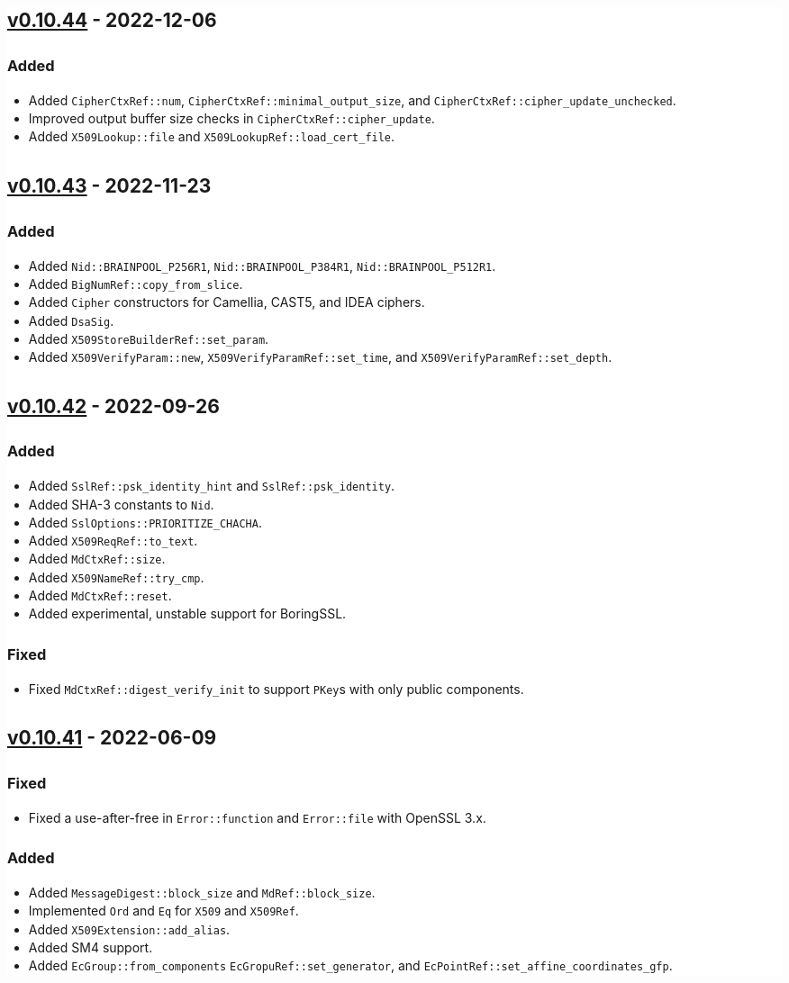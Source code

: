 ## [v0.10.44] - 2022-12-06

### Added

* Added `CipherCtxRef::num`, `CipherCtxRef::minimal_output_size`, and `CipherCtxRef::cipher_update_unchecked`.
* Improved output buffer size checks in `CipherCtxRef::cipher_update`.
* Added `X509Lookup::file` and `X509LookupRef::load_cert_file`.

## [v0.10.43] - 2022-11-23

### Added

* Added `Nid::BRAINPOOL_P256R1`, `Nid::BRAINPOOL_P384R1`, `Nid::BRAINPOOL_P512R1`.
* Added `BigNumRef::copy_from_slice`.
* Added `Cipher` constructors for Camellia, CAST5, and IDEA ciphers.
* Added `DsaSig`.
* Added `X509StoreBuilderRef::set_param`.
* Added `X509VerifyParam::new`, `X509VerifyParamRef::set_time`, and `X509VerifyParamRef::set_depth`.

## [v0.10.42] - 2022-09-26

### Added

* Added `SslRef::psk_identity_hint` and  `SslRef::psk_identity`.
* Added SHA-3 constants to `Nid`.
* Added `SslOptions::PRIORITIZE_CHACHA`.
* Added `X509ReqRef::to_text`.
* Added `MdCtxRef::size`.
* Added `X509NameRef::try_cmp`.
* Added `MdCtxRef::reset`.
* Added experimental, unstable support for BoringSSL.

### Fixed

* Fixed `MdCtxRef::digest_verify_init` to support `PKey`s with only public components.

## [v0.10.41] - 2022-06-09

### Fixed

* Fixed a use-after-free in `Error::function` and `Error::file` with OpenSSL 3.x.

### Added

* Added `MessageDigest::block_size` and `MdRef::block_size`.
* Implemented `Ord` and `Eq` for `X509` and `X509Ref`.
* Added `X509Extension::add_alias`.
* Added SM4 support.
* Added `EcGroup::from_components` `EcGropuRef::set_generator`, and `EcPointRef::set_affine_coordinates_gfp`.


[Unreleased]: https://github.com/sfackler/rust-openssl/compare/openssl-v0.10.63...master
[v0.10.63]: https://github.com/sfackler/rust-openssl/compare/openssl-v0.10.62...openssl-v0.10.63
[v0.10.62]: https://github.com/sfackler/rust-openssl/compare/openssl-v0.10.61...openssl-v0.10.62
[v0.10.61]: https://github.com/sfackler/rust-openssl/compare/openssl-v0.10.60...openssl-v0.10.61
[v0.10.60]: https://github.com/sfackler/rust-openssl/compare/openssl-v0.10.59...openssl-v0.10.60
[v0.10.59]: https://github.com/sfackler/rust-openssl/compare/openssl-v0.10.58...openssl-v0.10.59
[v0.10.58]: https://github.com/sfackler/rust-openssl/compare/openssl-v0.10.57...openssl-v0.10.58
[v0.10.57]: https://github.com/sfackler/rust-openssl/compare/openssl-v0.10.56...openssl-v0.10.57
[v0.10.56]: https://github.com/sfackler/rust-openssl/compare/openssl-v0.10.55...openssl-v0.10.56
[v0.10.55]: https://github.com/sfackler/rust-openssl/compare/openssl-v0.10.54...openssl-v0.10.55
[v0.10.54]: https://github.com/sfackler/rust-openssl/compare/openssl-v0.10.53...openssl-v0.10.54
[v0.10.53]: https://github.com/sfackler/rust-openssl/compare/openssl-v0.10.52...openssl-v0.10.53
[v0.10.52]: https://github.com/sfackler/rust-openssl/compare/openssl-v0.10.51...openssl-v0.10.52
[v0.10.51]: https://github.com/sfackler/rust-openssl/compare/openssl-v0.10.50...openssl-v0.10.51
[v0.10.50]: https://github.com/sfackler/rust-openssl/compare/openssl-v0.10.49...openssl-v0.10.50
[v0.10.49]: https://github.com/sfackler/rust-openssl/compare/openssl-v0.10.48...openssl-v0.10.49
[v0.10.48]: https://github.com/sfackler/rust-openssl/compare/openssl-v0.10.47...openssl-v0.10.48
[v0.10.47]: https://github.com/sfackler/rust-openssl/compare/openssl-v0.10.46...openssl-v0.10.47
[v0.10.46]: https://github.com/sfackler/rust-openssl/compare/openssl-v0.10.45...openssl-v0.10.46
[v0.10.45]: https://github.com/sfackler/rust-openssl/compare/openssl-v0.10.44...openssl-v0.10.45
[v0.10.44]: https://github.com/sfackler/rust-openssl/compare/openssl-v0.10.43...openssl-v0.10.44
[v0.10.43]: https://github.com/sfackler/rust-openssl/compare/openssl-v0.10.42...openssl-v0.10.43
[v0.10.42]: https://github.com/sfackler/rust-openssl/compare/openssl-v0.10.41...openssl-v0.10.42
[v0.10.41]: https://github.com/sfackler/rust-openssl/compare/openssl-v0.10.40...openssl-v0.10.41
[v0.10.40]: https://github.com/sfackler/rust-openssl/compare/openssl-v0.10.39...openssl-v0.10.40
[v0.10.39]: https://github.com/sfackler/rust-openssl/compare/openssl-v0.10.38...openssl-v0.10.39
[v0.10.38]: https://github.com/sfackler/rust-openssl/compare/openssl-v0.10.37...openssl-v0.10.38
[v0.10.37]: https://github.com/sfackler/rust-openssl/compare/openssl-v0.10.36...openssl-v0.10.37
[v0.10.36]: https://github.com/sfackler/rust-openssl/compare/openssl-v0.10.35...openssl-v0.10.36
[v0.10.35]: https://github.com/sfackler/rust-openssl/compare/openssl-v0.10.34...openssl-v0.10.35
[v0.10.34]: https://github.com/sfackler/rust-openssl/compare/openssl-v0.10.33...openssl-v0.10.34
[v0.10.33]: https://github.com/sfackler/rust-openssl/compare/openssl-v0.10.32...openssl-v0.10.33
[v0.10.32]: https://github.com/sfackler/rust-openssl/compare/openssl-v0.10.31...openssl-v0.10.32
[v0.10.31]: https://github.com/sfackler/rust-openssl/compare/openssl-v0.10.30...openssl-v0.10.31
[v0.10.30]: https://github.com/sfackler/rust-openssl/compare/openssl-v0.10.29...openssl-v0.10.30
[v0.10.29]: https://github.com/sfackler/rust-openssl/compare/openssl-v0.10.28...openssl-v0.10.29
[v0.10.28]: https://github.com/sfackler/rust-openssl/compare/openssl-v0.10.27...openssl-v0.10.28
[v0.10.27]: https://github.com/sfackler/rust-openssl/compare/openssl-v0.10.26...openssl-v0.10.27
[v0.10.26]: https://github.com/sfackler/rust-openssl/compare/openssl-v0.10.25...openssl-v0.10.26
[v0.10.25]: https://github.com/sfackler/rust-openssl/compare/openssl-v0.10.24...openssl-v0.10.25
[v0.10.24]: https://github.com/sfackler/rust-openssl/compare/openssl-v0.10.23...openssl-v0.10.24
[v0.10.23]: https://github.com/sfackler/rust-openssl/compare/openssl-v0.10.22...openssl-v0.10.23
[v0.10.22]: https://github.com/sfackler/rust-openssl/compare/openssl-v0.10.21...openssl-v0.10.22
[v0.10.21]: https://github.com/sfackler/rust-openssl/compare/openssl-v0.10.20...openssl-v0.10.21
[v0.10.20]: https://github.com/sfackler/rust-openssl/compare/openssl-v0.10.19...openssl-v0.10.20
[v0.10.19]: https://github.com/sfackler/rust-openssl/compare/openssl-v0.10.18...openssl-v0.10.19
[v0.10.18]: https://github.com/sfackler/rust-openssl/compare/openssl-v0.10.17...openssl-v0.10.18
[v0.10.17]: https://github.com/sfackler/rust-openssl/compare/openssl-v0.10.16...openssl-v0.10.17
[v0.10.16]: https://github.com/sfackler/rust-openssl/compare/openssl-v0.10.15...openssl-v0.10.16
[v0.10.15]: https://github.com/sfackler/rust-openssl/compare/openssl-v0.10.14...openssl-v0.10.15
[v0.10.14]: https://github.com/sfackler/rust-openssl/compare/openssl-v0.10.13...openssl-v0.10.14
[v0.10.13]: https://github.com/sfackler/rust-openssl/compare/openssl-v0.10.12...openssl-v0.10.13
[v0.10.12]: https://github.com/sfackler/rust-openssl/compare/openssl-v0.10.11...openssl-v0.10.12
[v0.10.11]: https://github.com/sfackler/rust-openssl/compare/openssl-v0.10.10...openssl-v0.10.11
[v0.10.10]: https://github.com/sfackler/rust-openssl/compare/openssl-v0.10.9...openssl-v0.10.10
[v0.10.9]: https://github.com/sfackler/rust-openssl/compare/openssl-v0.10.8...openssl-v0.10.9
[v0.10.8]: https://github.com/sfackler/rust-openssl/compare/openssl-v0.10.7...openssl-v0.10.8
[v0.10.7]: https://github.com/sfackler/rust-openssl/compare/openssl-v0.10.6...openssl-v0.10.7
[v0.10.6]: https://github.com/sfackler/rust-openssl/compare/openssl-v0.10.5...openssl-v0.10.6
[v0.10.5]: https://github.com/sfackler/rust-openssl/compare/openssl-v0.10.4...openssl-v0.10.5
[v0.10.4]: https://github.com/sfackler/rust-openssl/compare/openssl-v0.10.3...openssl-v0.10.4
[v0.10.3]: https://github.com/sfackler/rust-openssl/compare/openssl-v0.10.2...openssl-v0.10.3
[v0.10.2]: https://github.com/sfackler/rust-openssl/compare/openssl-v0.10.1...openssl-v0.10.2
[v0.10.1]: https://github.com/sfackler/rust-openssl/compare/openssl-v0.10.0...openssl-v0.10.1
[v0.10.0]: https://github.com/sfackler/rust-openssl/compare/v0.9.23...openssl-v0.10.0
[release tags]: https://github.com/sfackler/rust-openssl/releases